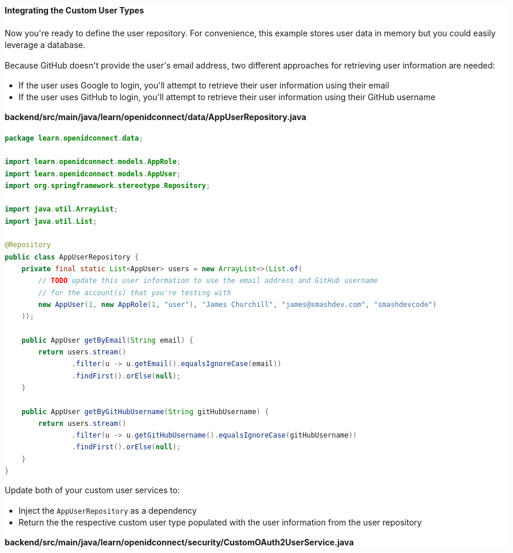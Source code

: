 #### Integrating the Custom User Types

Now you're ready to define the user repository. For convenience, this example stores user data in memory but you could easily leverage a database.

Because GitHub doesn't provide the user's email address, two different approaches for retrieving user information are needed:

* If the user uses Google to login, you'll attempt to retrieve their user information using their email
* If the user uses GitHub to login, you'll attempt to retrieve their user information using their GitHub username

**backend/src/main/java/learn/openidconnect/data/AppUserRepository.java**

```java
package learn.openidconnect.data;

import learn.openidconnect.models.AppRole;
import learn.openidconnect.models.AppUser;
import org.springframework.stereotype.Repository;

import java.util.ArrayList;
import java.util.List;

@Repository
public class AppUserRepository {
    private final static List<AppUser> users = new ArrayList<>(List.of(
        // TODO update this user information to use the email address and GitHub username
        // for the account(s) that you're testing with
        new AppUser(1, new AppRole(1, "user"), "James Churchill", "james@smashdev.com", "smashdevcode")
    ));

    public AppUser getByEmail(String email) {
        return users.stream()
                .filter(u -> u.getEmail().equalsIgnoreCase(email))
                .findFirst().orElse(null);
    }

    public AppUser getByGitHubUsername(String gitHubUsername) {
        return users.stream()
                .filter(u -> u.getGitHubUsername().equalsIgnoreCase(gitHubUsername))
                .findFirst().orElse(null);
    }
}
```

Update both of your custom user services to:

* Inject the `AppUserRepository` as a dependency
* Return the the respective custom user type populated with the user information from the user repository

**backend/src/main/java/learn/openidconnect/security/CustomOAuth2UserService.java**
